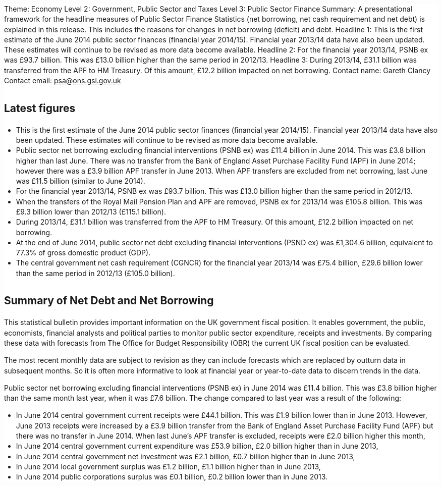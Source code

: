 ﻿Theme: Economy
Level 2: Government, Public Sector and Taxes
Level 3: Public Sector Finance
Summary: A presentational framework for the headline measures of Public Sector Finance Statistics (net borrowing, net cash requirement and net debt) is explained in this release. This includes the reasons for changes in net borrowing (deficit) and debt.
Headline 1: This is the first estimate of the June 2014 public sector finances (financial year 2014/15). Financial year 2013/14 data have also been updated. These estimates will continue to be revised as more data become available.
Headline 2: For the financial year 2013/14, PSNB ex was £93.7 billion. This was £13.0 billion higher than the same period in 2012/13.
Headline 3: During 2013/14, £31.1 billion was transferred from the APF to HM Treasury. Of this amount, £12.2 billion impacted on net borrowing.
Contact name: Gareth Clancy
Contact email: psa@ons.gsi.gov.uk

## Latest figures
- This is the first estimate of the June 2014 public sector finances (financial year 2014/15). Financial year 2013/14 data have also been updated. These estimates will continue to be revised as more data become available.
- Public sector net borrowing excluding financial interventions (PSNB ex) was £11.4 billion in June 2014. This was £3.8 billion higher than last June. There was no transfer from the Bank of England Asset Purchase Facility Fund (APF) in June 2014; however there was a £3.9 billion APF transfer in June 2013. When APF transfers are excluded from net borrowing, last June was £11.5 billion (similar to June 2014).
- For the financial year 2013/14, PSNB ex was £93.7 billion. This was £13.0 billion higher than the same period in 2012/13.
- When the transfers of the Royal Mail Pension Plan and APF are removed, PSNB ex for 2013/14 was £105.8 billion. This was £9.3 billion lower than 2012/13 (£115.1 billion).
- During 2013/14, £31.1 billion was transferred from the APF to HM Treasury. Of this amount, £12.2 billion impacted on net borrowing.
- At the end of June 2014, public sector net debt excluding financial interventions (PSND ex) was £1,304.6 billion, equivalent to 77.3% of gross domestic product (GDP).
- The central government net cash requirement (CGNCR) for the financial year 2013/14 was £75.4 billion, £29.6 billion lower than the same period in 2012/13 (£105.0 billion).

## Summary of Net Debt and Net Borrowing
This statistical bulletin provides important information on the UK government fiscal position. It enables government, the public, economists, financial analysts and political parties to monitor public sector expenditure, receipts and investments. By comparing these data with forecasts from The Office for Budget Responsibility (OBR) the current UK fiscal position can be evaluated.

The most recent monthly data are subject to revision as they can include forecasts which are replaced by outturn data in subsequent months. So it is often more informative to look at financial year or year-to-date data to discern trends in the data.

Public sector net borrowing excluding financial interventions (PSNB ex) in June 2014 was £11.4 billion. This was £3.8 billion higher than the same month last year, when it was £7.6 billion.  The change compared to last year was a result of the following:

- In June 2014 central government current receipts were £44.1 billion. This was £1.9 billion lower than in June 2013. However, June 2013 receipts were increased by a £3.9 billion transfer from the Bank of England Asset Purchase Facility Fund (APF) but there was no transfer in June 2014. When last June’s APF transfer is excluded, receipts were £2.0 billion higher this month,
- In June 2014 central government current expenditure was £53.9 billion, £2.0 billion higher than in June 2013,
- In June 2014 central government net investment was £2.1 billion, £0.7 billion higher than in June 2013,
- In June 2014 local government surplus was £1.2 billion, £1.1 billion higher than in June 2013,
- In June 2014 public corporations surplus was £0.1 billion, £0.2 billion lower than in June 2013.
